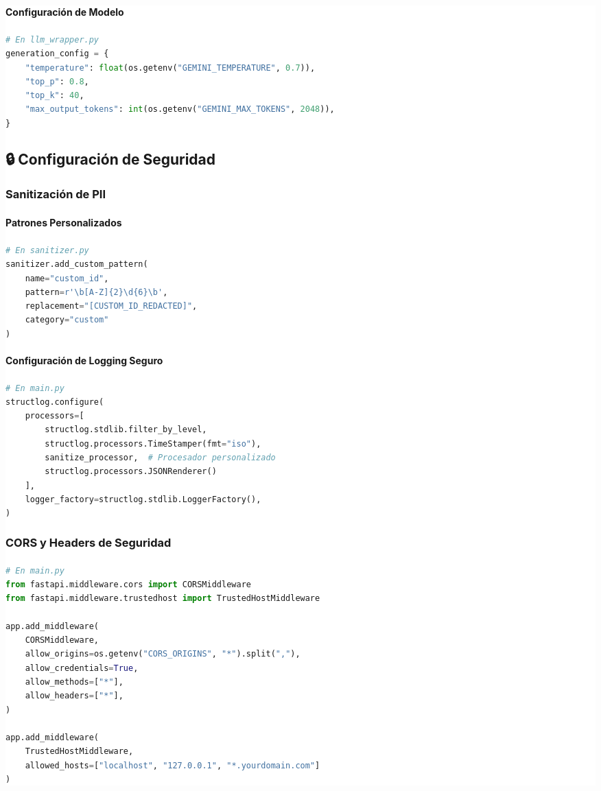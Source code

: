 #### Configuración de Modelo
```python
# En llm_wrapper.py
generation_config = {
    "temperature": float(os.getenv("GEMINI_TEMPERATURE", 0.7)),
    "top_p": 0.8,
    "top_k": 40,
    "max_output_tokens": int(os.getenv("GEMINI_MAX_TOKENS", 2048)),
}
```

## 🔒 Configuración de Seguridad

### Sanitización de PII

#### Patrones Personalizados
```python
# En sanitizer.py
sanitizer.add_custom_pattern(
    name="custom_id",
    pattern=r'\b[A-Z]{2}\d{6}\b',
    replacement="[CUSTOM_ID_REDACTED]",
    category="custom"
)
```

#### Configuración de Logging Seguro
```python
# En main.py
structlog.configure(
    processors=[
        structlog.stdlib.filter_by_level,
        structlog.processors.TimeStamper(fmt="iso"),
        sanitize_processor,  # Procesador personalizado
        structlog.processors.JSONRenderer()
    ],
    logger_factory=structlog.stdlib.LoggerFactory(),
)
```

### CORS y Headers de Seguridad
```python
# En main.py
from fastapi.middleware.cors import CORSMiddleware
from fastapi.middleware.trustedhost import TrustedHostMiddleware

app.add_middleware(
    CORSMiddleware,
    allow_origins=os.getenv("CORS_ORIGINS", "*").split(","),
    allow_credentials=True,
    allow_methods=["*"],
    allow_headers=["*"],
)

app.add_middleware(
    TrustedHostMiddleware,
    allowed_hosts=["localhost", "127.0.0.1", "*.yourdomain.com"]
)
```
